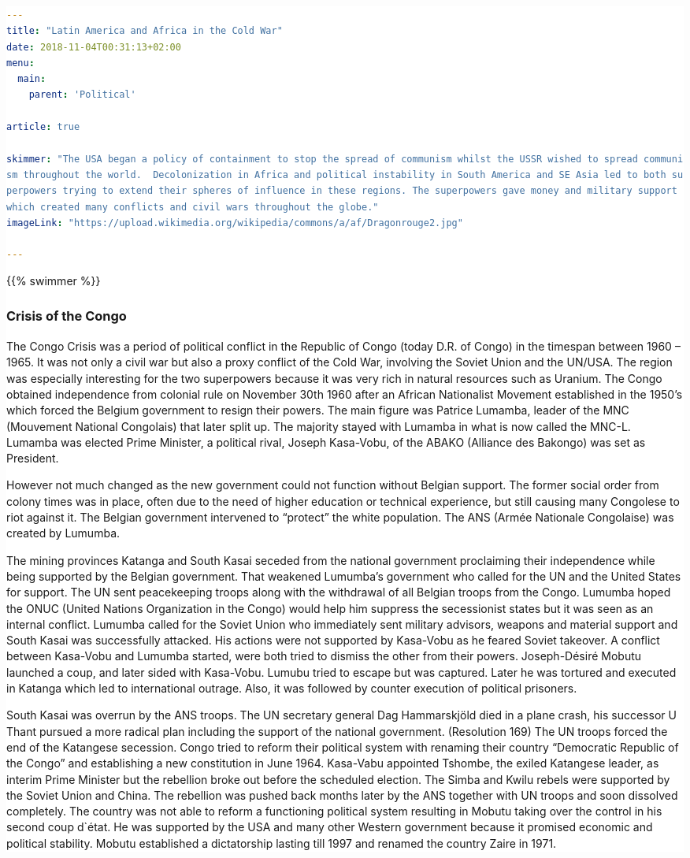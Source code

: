 ```yaml
---
title: "Latin America and Africa in the Cold War"
date: 2018-11-04T00:31:13+02:00
menu:
  main:
    parent: 'Political'

article: true

skimmer: "The USA began a policy of containment to stop the spread of communism whilst the USSR wished to spread communism throughout the world.  Decolonization in Africa and political instability in South America and SE Asia led to both superpowers trying to extend their spheres of influence in these regions. The superpowers gave money and military support which created many conflicts and civil wars throughout the globe."
imageLink: "https://upload.wikimedia.org/wikipedia/commons/a/af/Dragonrouge2.jpg"

---
```


{{% swimmer %}}

### Crisis of the Congo

The Congo Crisis was a period of political conflict in the Republic of Congo (today D.R. of Congo) in the timespan between 1960 – 1965. It was not only a civil war but also a proxy conflict of the Cold War, involving the Soviet Union and the UN/USA. The region was especially interesting for the two superpowers because it was very rich in natural resources such as Uranium. The Congo obtained independence from colonial rule on November 30th 1960 after an African Nationalist Movement established in the 1950’s which forced the Belgium government to resign their powers. The main figure was Patrice Lumamba, leader of the MNC (Mouvement National Congolais) that later split up. The majority stayed with Lumamba in what is now called the MNC-L. Lumamba was elected Prime Minister, a political rival, Joseph Kasa-Vobu, of the ABAKO (Alliance des Bakongo) was set as President.

However not much changed as the new government could not function without Belgian support. The former social order from colony times was in place, often due to the need of higher education or technical experience, but still causing many Congolese to riot against it. The Belgian government intervened to “protect” the white population. The ANS (Armée Nationale Congolaise) was created by Lumumba.

The mining provinces Katanga and South Kasai seceded from the national government proclaiming their independence while being supported by the Belgian government. That weakened Lumumba’s government who called for the UN and the United States for support. The UN sent peacekeeping troops along with the withdrawal of all Belgian troops from the Congo. Lumumba hoped the ONUC (United Nations Organization in the Congo) would help him suppress the secessionist states but it was seen as an internal conflict. Lumumba called for the Soviet Union who immediately sent military advisors, weapons and material support and South Kasai was successfully attacked. His actions were not supported by Kasa-Vobu as he feared Soviet takeover. A conflict between Kasa-Vobu and Lumumba started, were both tried to dismiss the other from their powers. Joseph-Désiré Mobutu launched a coup, and later sided with Kasa-Vobu. Lumubu tried to escape but was captured. Later he was tortured and executed in Katanga which led to international outrage. Also, it was followed by counter execution of political prisoners.

South Kasai was overrun by the ANS troops. The UN secretary general Dag Hammarskjöld died in a plane crash, his successor U Thant pursued a more radical plan including the support of the national government. (Resolution 169) The UN troops forced the end of the Katangese secession.
Congo tried to reform their political system with renaming their country “Democratic Republic of the Congo” and establishing a new constitution in June 1964. Kasa-Vabu appointed Tshombe, the exiled Katangese leader, as interim Prime Minister but the rebellion broke out before the scheduled election. The Simba and Kwilu rebels were supported by the Soviet Union and China. The rebellion was pushed back months later by the ANS together with UN troops and soon dissolved completely. The country was not able to reform a functioning political system resulting in Mobutu taking over the control in his second coup d`état. He was supported by the USA and many other Western government because it promised economic and political stability. Mobutu established a dictatorship lasting till 1997 and renamed the country Zaire in 1971.
